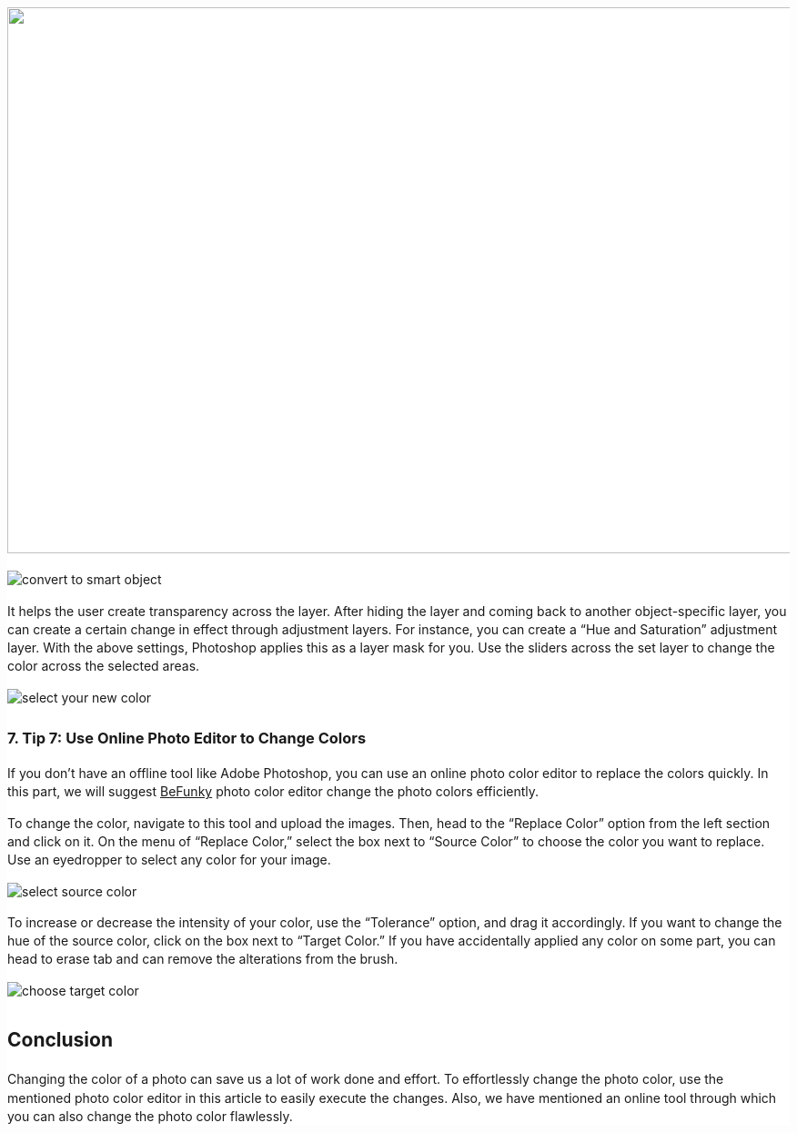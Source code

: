 
<a href="https://appsumo.8odi.net/c/5597632/2082538/7443" target="_top" id="2082538"><img src="//a.impactradius-go.com/display-ad/7443-2082538" border="0" alt="" width="1200" height="600"/></a><img height="0" width="0" src="https://appsumo.8odi.net/i/5597632/2082538/7443" style="position:absolute;visibility:hidden;" border="0" />

![convert to smart object](https://images.wondershare.com/filmora/article-images/2022/change-photo-color-10.jpg)

It helps the user create transparency across the layer. After hiding the layer and coming back to another object-specific layer, you can create a certain change in effect through adjustment layers. For instance, you can create a “Hue and Saturation” adjustment layer. With the above settings, Photoshop applies this as a layer mask for you. Use the sliders across the set layer to change the color across the selected areas.

![select your new color](https://images.wondershare.com/filmora/article-images/2022/change-photo-color-11.jpg)

### 7\. Tip 7: Use Online Photo Editor to Change Colors

If you don’t have an offline tool like Adobe Photoshop, you can use an online photo color editor to replace the colors quickly. In this part, we will suggest [BeFunky](https://www.befunky.com/) photo color editor change the photo colors efficiently.

To change the color, navigate to this tool and upload the images. Then, head to the “Replace Color” option from the left section and click on it. On the menu of “Replace Color,” select the box next to “Source Color” to choose the color you want to replace. Use an eyedropper to select any color for your image.


<a href="https://secure.2checkout.com/order/checkout.php?PRODS=36506229&QTY=1&AFFILIATE=108875&CART=1"><video width="100%" height="" class="rounded-t-md shadow-lg relative z-20" controls="" autoplay="" loop="" muted="" playsinline="" webkit-playinginline="">
<source type="video/mp4" src="https://aidaform.com/images/videos/aidaform-welcome-site.mp4"><source type="video/webm" src="https://aidaform.com/images/videos/aidaform-welcome-site.webm"></video></a>

![select source color](https://images.wondershare.com/filmora/article-images/2022/change-photo-color-12.jpg)

To increase or decrease the intensity of your color, use the “Tolerance” option, and drag it accordingly. If you want to change the hue of the source color, click on the box next to “Target Color.” If you have accidentally applied any color on some part, you can head to erase tab and can remove the alterations from the brush.

![choose target color](https://images.wondershare.com/filmora/article-images/2022/change-photo-color-13.jpg)

## Conclusion

Changing the color of a photo can save us a lot of work done and effort. To effortlessly change the photo color, use the mentioned photo color editor in this article to easily execute the changes. Also, we have mentioned an online tool through which you can also change the photo color flawlessly.

<ins class="adsbygoogle"
     style="display:block"
     data-ad-format="autorelaxed"
     data-ad-client="ca-pub-7571918770474297"
     data-ad-slot="1223367746"></ins>

<ins class="adsbygoogle"
     style="display:block"
     data-ad-format="autorelaxed"
     data-ad-client="ca-pub-7571918770474297"
     data-ad-slot="1223367746"></ins>

